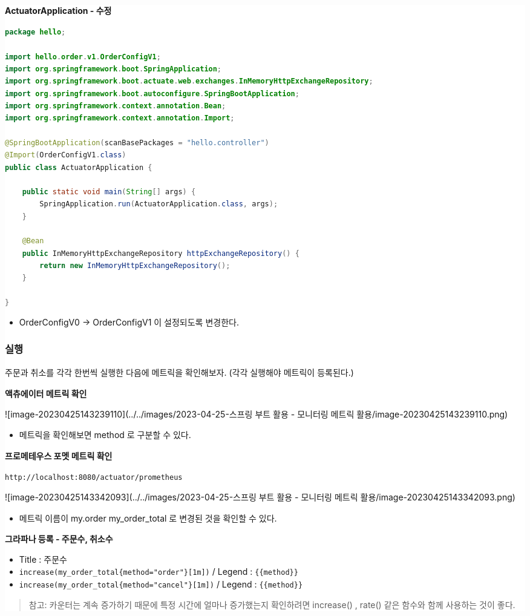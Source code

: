 **ActuatorApplication - 수정**

```java
package hello;

import hello.order.v1.OrderConfigV1;
import org.springframework.boot.SpringApplication;
import org.springframework.boot.actuate.web.exchanges.InMemoryHttpExchangeRepository;
import org.springframework.boot.autoconfigure.SpringBootApplication;
import org.springframework.context.annotation.Bean;
import org.springframework.context.annotation.Import;

@SpringBootApplication(scanBasePackages = "hello.controller")
@Import(OrderConfigV1.class)
public class ActuatorApplication {

    public static void main(String[] args) {
        SpringApplication.run(ActuatorApplication.class, args);
    }

    @Bean
    public InMemoryHttpExchangeRepository httpExchangeRepository() {
        return new InMemoryHttpExchangeRepository();
    }

}
```

- OrderConfigV0 -> OrderConfigV1 이 설정되도록 변경한다.

### 실행

주문과 취소를 각각 한번씩 실행한 다음에 메트릭을 확인해보자. (각각 실행해야 메트릭이 등록된다.)

**액츄에이터 메트릭 확인**

![image-20230425143239110](../../images/2023-04-25-스프링 부트 활용 - 모니터링 메트릭 활용/image-20230425143239110.png)

- 메트릭을 확인해보면 method 로 구분할 수 있다.

**프로메테우스 포멧 메트릭 확인**

`http://localhost:8080/actuator/prometheus`

![image-20230425143342093](../../images/2023-04-25-스프링 부트 활용 - 모니터링 메트릭 활용/image-20230425143342093.png)

- 메트릭 이름이 my.order my_order_total 로 변경된 것을 확인할 수 있다.

**그라파나 등록 - 주문수, 취소수**

- Title : 주문수
- `increase(my_order_total{method="order"}[1m])` / Legend : `{{method}}`
- `increase(my_order_total{method="cancel"}[1m])` / Legend : `{{method}}`

> 참고: 카운터는 계속 증가하기 때문에 특정 시간에 얼마나 증가했는지 확인하려면 increase() , rate() 같은 함수와 함께 사용하는 것이 좋다.
